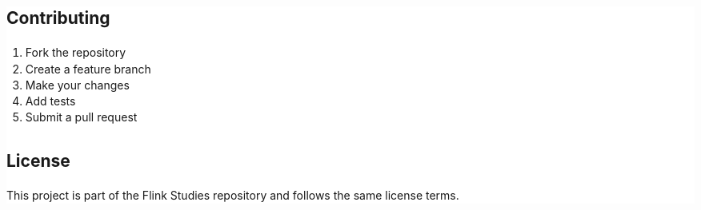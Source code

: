 ## Contributing

1. Fork the repository
2. Create a feature branch
3. Make your changes
4. Add tests
5. Submit a pull request

## License

This project is part of the Flink Studies repository and follows the same license terms.
